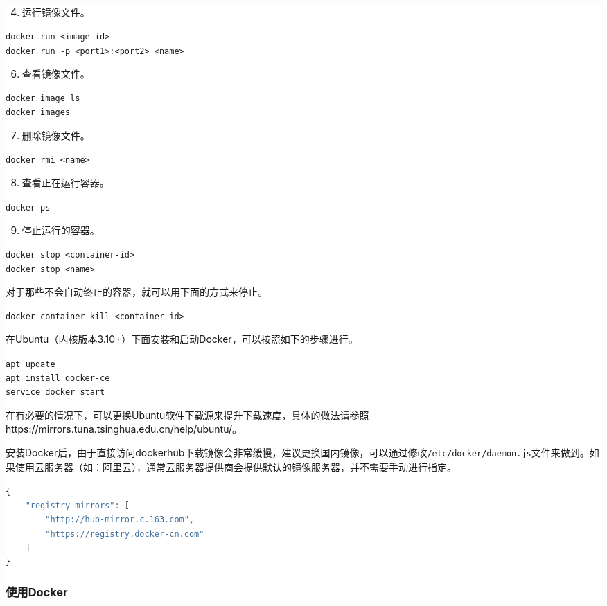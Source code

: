4. 运行镜像文件。

```Shell
docker run <image-id>
docker run -p <port1>:<port2> <name>
```

6. 查看镜像文件。

```Shell
docker image ls
docker images
```

7. 删除镜像文件。

```Shell
docker rmi <name>
```

8. 查看正在运行容器。

```Shell
docker ps
```

9. 停止运行的容器。

```Shell
docker stop <container-id>
docker stop <name>
```

对于那些不会自动终止的容器，就可以用下面的方式来停止。

```Shell
docker container kill <container-id>
```

在Ubuntu（内核版本3.10+）下面安装和启动Docker，可以按照如下的步骤进行。

```Shell
apt update
apt install docker-ce
service docker start
```

在有必要的情况下，可以更换Ubuntu软件下载源来提升下载速度，具体的做法请参照<https://mirrors.tuna.tsinghua.edu.cn/help/ubuntu/>。

安装Docker后，由于直接访问dockerhub下载镜像会非常缓慢，建议更换国内镜像，可以通过修改`/etc/docker/daemon.js`文件来做到。如果使用云服务器（如：阿里云），通常云服务器提供商会提供默认的镜像服务器，并不需要手动进行指定。

```JavaScript
{
    "registry-mirrors": [
        "http://hub-mirror.c.163.com",
        "https://registry.docker-cn.com"
    ]
}
```

### 使用Docker
